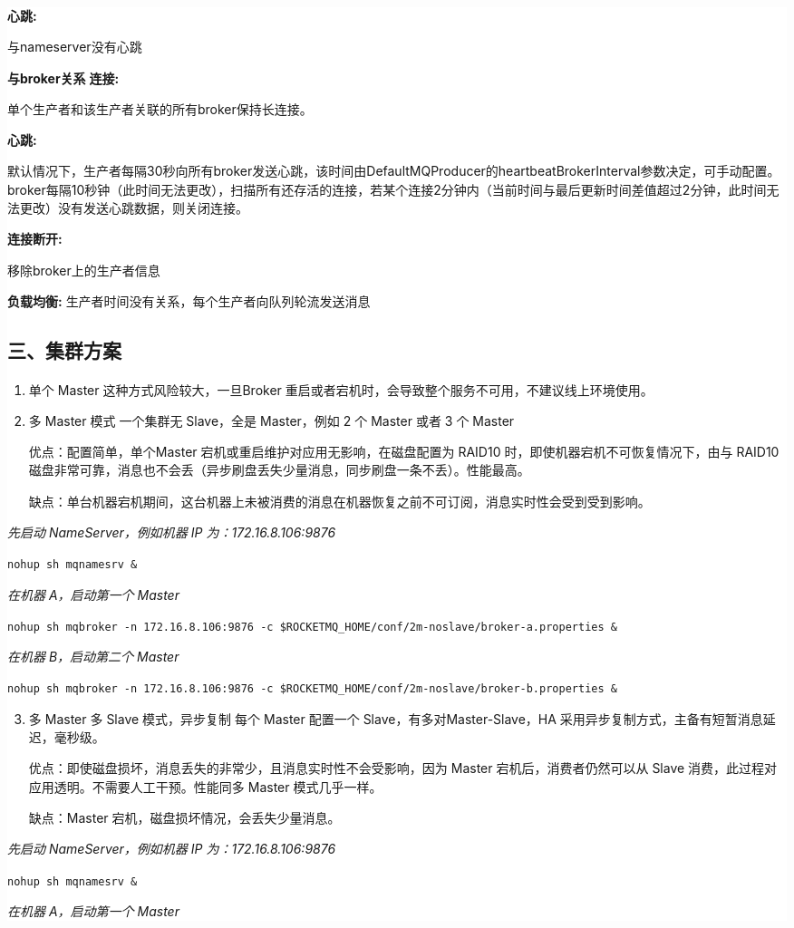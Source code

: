 __心跳:__

与nameserver没有心跳

__与broker关系__
__连接:__

单个生产者和该生产者关联的所有broker保持长连接。

__心跳:__

默认情况下，生产者每隔30秒向所有broker发送心跳，该时间由DefaultMQProducer的heartbeatBrokerInterval参数决定，可手动配置。broker每隔10秒钟（此时间无法更改），扫描所有还存活的连接，若某个连接2分钟内（当前时间与最后更新时间差值超过2分钟，此时间无法更改）没有发送心跳数据，则关闭连接。

__连接断开:__

移除broker上的生产者信息

__负载均衡:__
生产者时间没有关系，每个生产者向队列轮流发送消息

## 三、集群方案
1. 单个 Master
   这种方式风险较大，一旦Broker 重启或者宕机时，会导致整个服务不可用，不建议线上环境使用。

2. 多 Master 模式
   一个集群无 Slave，全是 Master，例如 2 个 Master 或者 3 个 Master

   优点：配置简单，单个Master 宕机或重启维护对应用无影响，在磁盘配置为 RAID10 时，即使机器宕机不可恢复情况下，由与 RAID10 磁盘非常可靠，消息也不会丢（异步刷盘丢失少量消息，同步刷盘一条不丢）。性能最高。

   缺点：单台机器宕机期间，这台机器上未被消费的消息在机器恢复之前不可订阅，消息实时性会受到受到影响。

_先启动 NameServer，例如机器 IP 为：172.16.8.106:9876_

```
nohup sh mqnamesrv &
```
   _在机器 A，启动第一个 Master_

```
nohup sh mqbroker -n 172.16.8.106:9876 -c $ROCKETMQ_HOME/conf/2m-noslave/broker-a.properties &
```
   _在机器 B，启动第二个 Master_

```
nohup sh mqbroker -n 172.16.8.106:9876 -c $ROCKETMQ_HOME/conf/2m-noslave/broker-b.properties &
```
3. 多 Master 多 Slave 模式，异步复制
   每个 Master 配置一个 Slave，有多对Master-Slave，HA 采用异步复制方式，主备有短暂消息延迟，毫秒级。

   优点：即使磁盘损坏，消息丢失的非常少，且消息实时性不会受影响，因为 Master 宕机后，消费者仍然可以从 Slave 消费，此过程对应用透明。不需要人工干预。性能同多 Master 模式几乎一样。

   缺点：Master 宕机，磁盘损坏情况，会丢失少量消息。


_先启动 NameServer，例如机器 IP 为：172.16.8.106:9876_

```
nohup sh mqnamesrv &
```
   _在机器 A，启动第一个 Master_
